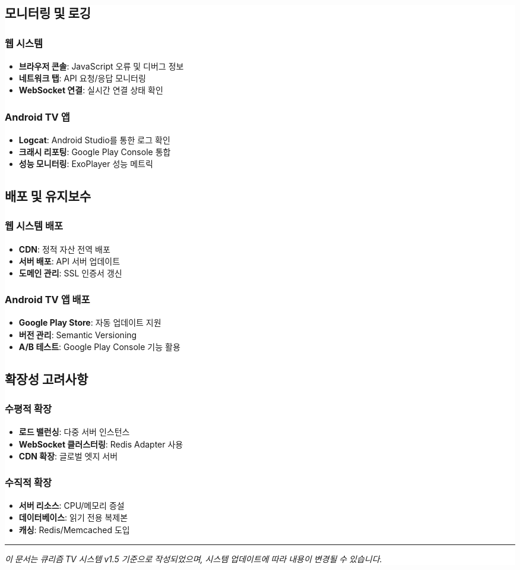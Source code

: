 ## 모니터링 및 로깅

### 웹 시스템
- **브라우저 콘솔**: JavaScript 오류 및 디버그 정보
- **네트워크 탭**: API 요청/응답 모니터링
- **WebSocket 연결**: 실시간 연결 상태 확인

### Android TV 앱
- **Logcat**: Android Studio를 통한 로그 확인
- **크래시 리포팅**: Google Play Console 통합
- **성능 모니터링**: ExoPlayer 성능 메트릭

## 배포 및 유지보수

### 웹 시스템 배포
- **CDN**: 정적 자산 전역 배포
- **서버 배포**: API 서버 업데이트
- **도메인 관리**: SSL 인증서 갱신

### Android TV 앱 배포
- **Google Play Store**: 자동 업데이트 지원
- **버전 관리**: Semantic Versioning
- **A/B 테스트**: Google Play Console 기능 활용

## 확장성 고려사항

### 수평적 확장
- **로드 밸런싱**: 다중 서버 인스턴스
- **WebSocket 클러스터링**: Redis Adapter 사용
- **CDN 확장**: 글로벌 엣지 서버

### 수직적 확장
- **서버 리소스**: CPU/메모리 증설
- **데이터베이스**: 읽기 전용 복제본
- **캐싱**: Redis/Memcached 도입

---

*이 문서는 큐리즘 TV 시스템 v1.5 기준으로 작성되었으며, 시스템 업데이트에 따라 내용이 변경될 수 있습니다.*
